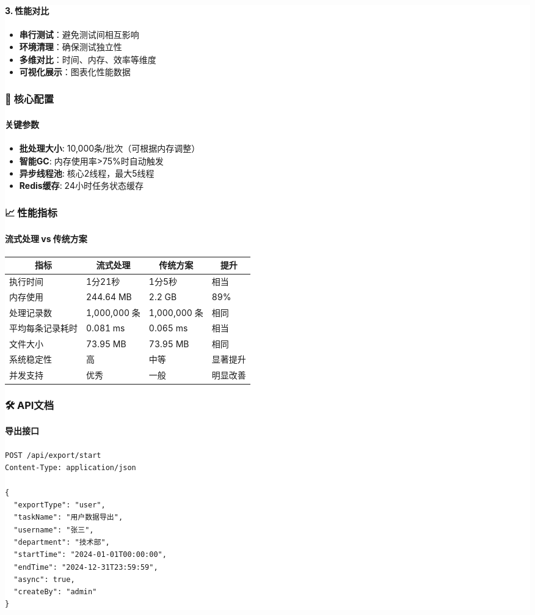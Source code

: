 #### 3. 性能对比
- **串行测试**：避免测试间相互影响
- **环境清理**：确保测试独立性
- **多维对比**：时间、内存、效率等维度
- **可视化展示**：图表化性能数据

### 🔧 核心配置

#### 关键参数
- **批处理大小**: 10,000条/批次（可根据内存调整）
- **智能GC**: 内存使用率>75%时自动触发
- **异步线程池**: 核心2线程，最大5线程
- **Redis缓存**: 24小时任务状态缓存

### 📈 性能指标

#### 流式处理 vs 传统方案

| 指标 | 流式处理 | 传统方案 | 提升 |
|------|----------|----------|------|
| 执行时间 | 1分21秒 | 1分5秒 | 相当 |
| 内存使用 | 244.64 MB | 2.2 GB | 89% |
| 处理记录数 | 1,000,000 条 | 1,000,000 条 | 相同 |
| 平均每条记录耗时 | 0.081 ms | 0.065 ms | 相当 |
| 文件大小 | 73.95 MB | 73.95 MB | 相同 |
| 系统稳定性 | 高 | 中等 | 显著提升 |
| 并发支持 | 优秀 | 一般 | 明显改善 |

### 🛠️ API文档

#### 导出接口
```http
POST /api/export/start
Content-Type: application/json

{
  "exportType": "user",
  "taskName": "用户数据导出",
  "username": "张三",
  "department": "技术部",
  "startTime": "2024-01-01T00:00:00",
  "endTime": "2024-12-31T23:59:59",
  "async": true,
  "createBy": "admin"
}
```

